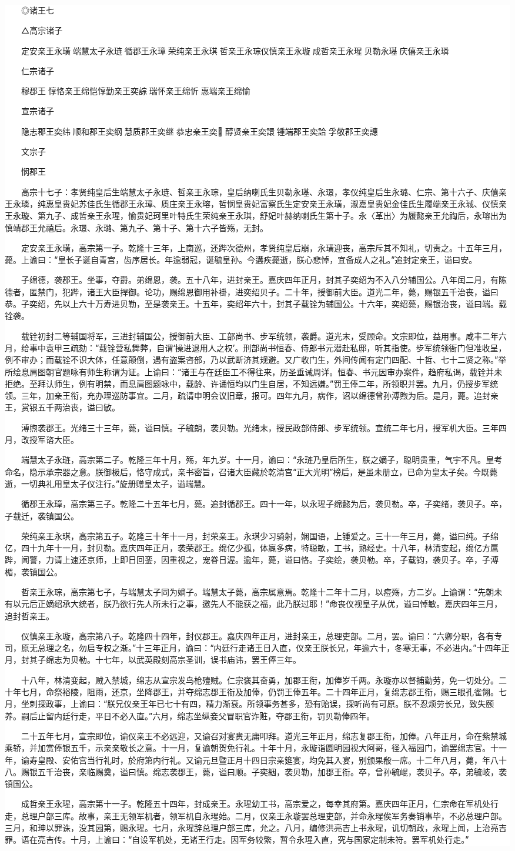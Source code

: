 　　◎诸王七

　　△高宗诸子

　　定安亲王永璜 端慧太子永琏 循郡王永璋 荣纯亲王永琪 哲亲王永琮仪慎亲王永璇 成哲亲王永瑆 贝勒永璂 庆僖亲王永璘

　　仁宗诸子

　　穆郡王 惇恪亲王绵恺惇勤亲王奕誴 瑞怀亲王绵忻 惠端亲王绵愉

　　宣宗诸子

　　隐志郡王奕纬 顺和郡王奕纲 慧质郡王奕继 恭忠亲王奕 醇贤亲王奕譞 锺端郡王奕詥 孚敬郡王奕譓

　　文宗子

　　悯郡王

　　高宗十七子：孝贤纯皇后生端慧太子永琏、哲亲王永琮，皇后纳喇氏生贝勒永璂、永璟，孝仪纯皇后生永璐、仁宗、第十六子、庆僖亲王永璘，纯惠皇贵妃苏佳氏生循郡王永璋、质庄亲王永瑢，哲悯皇贵妃富察氏生定安亲王永璜，淑嘉皇贵妃金佳氏生履端亲王永珹、仪慎亲王永璇、第九子、成哲亲王永瑆，愉贵妃珂里叶特氏生荣纯亲王永琪，舒妃叶赫纳喇氏生第十子。永〈革出〉为履懿亲王允祹后，永瑢出为慎靖郡王允禧后。永璟、永璐、第九子、第十子、第十六子皆殇，无封。

　　定安亲王永璜，高宗第一子。乾隆十三年，上南巡，还跸次德州，孝贤纯皇后崩，永璜迎丧，高宗斥其不知礼，切责之。十五年三月，薨。上谕曰：“皇长子诞自青宫，齿序居长。年逾弱冠，诞毓皇孙。今遘疾薨逝，朕心悲悼，宜备成人之礼。”追封定亲王，谥曰安。

　　子绵德，袭郡王。坐事，夺爵。弟绵恩，袭。五十八年，进封亲王。嘉庆四年正月，封其子奕绍为不入八分辅国公。八年闰二月，有陈德者，匿禁门，犯跸，诸王大臣捍御。论功，赐绵恩御用补褂，进奕绍贝子。二十年，授御前大臣。道光二年，薨，赐银五千治丧，谥曰恭。子奕绍，先以上六十万寿进贝勒，至是袭亲王。十五年，奕绍年六十，封其子载铨为辅国公。十六年，奕绍薨，赐银治丧，谥曰端。载铨袭。

　　载铨初封二等辅国将军，三进封辅国公，授御前大臣、工部尚书、步军统领，袭爵。道光末，受顾命。文宗即位，益用事。咸丰二年六月，给事中袁甲三疏劾：“载铨营私舞弊，自谓‘操进退用人之权’。刑部尚书恒春、侍郎书元潜赴私邸，听其指使。步军统领衙门但准收呈，例不审办；而载铨不识大体，任意颠倒，遇有盗案咨部，乃以武断济其规避。又广收门生，外间传闻有定门四配、十哲、七十二贤之称。”举所绘息肩图朝官题咏有师生称谓为证。上谕曰：“诸王与在廷臣工不得往来，历圣垂诫周详。恒春、书元因审办案件，趋府私谒，载铨并未拒绝。至拜认师生，例有明禁，而息肩图题咏中，载龄、许诵恒均以门生自居，不知远嫌。”罚王俸二年，所领职并罢。九月，仍授步军统领。三年，加亲王衔，充办理巡防事宜。二月，疏请申明会议旧章，报可。四年九月，病作，诏以绵德曾孙溥煦为后。是月，薨。追封亲王，赏银五千两治丧，谥曰敏。

　　溥煦袭郡王。光绪三十三年，薨，谥曰慎。子毓朗，袭贝勒。光绪末，授民政部侍郎、步军统领。宣统二年七月，授军机大臣。三年四月，改授军谘大臣。

　　端慧太子永琏，高宗第二子。乾隆三年十月，殇，年九岁。十一月，谕曰：“永琏乃皇后所生，朕之嫡子，聪明贵重，气宇不凡。皇考命名，隐示承宗器之意。朕御极后，恪守成式，亲书密旨，召诸大臣藏於乾清宫“正大光明”榜后，是虽未册立，已命为皇太子矣。今既薨逝，一切典礼用皇太子仪注行。”旋册赠皇太子，谥端慧。

　　循郡王永璋，高宗第三子。乾隆二十五年七月，薨。追封循郡王。四十一年，以永瑆子绵懿为后，袭贝勒。卒，子奕绪，袭贝子。卒，子载迁，袭镇国公。

　　荣纯亲王永琪，高宗第五子。乾隆三十年十一月，封荣亲王。永琪少习骑射，娴国语，上锺爱之。三十一年三月，薨，谥曰纯。子绵亿，四十九年十一月，封贝勒。嘉庆四年正月，袭荣郡王。绵亿少孤，体羸多病，特聪敏，工书，熟经史。十八年，林清变起，绵亿方扈跸，闻警，力请上速还京师，上即日回銮，因重视之，宠眷日渥。逾年，薨，谥曰恪。子奕绘，袭贝勒。卒，子载钧，袭贝子。卒，子溥楣，袭镇国公。

　　哲亲王永琮，高宗第七子，与端慧太子同为嫡子。端慧太子薨，高宗属意焉。乾隆十二年十二月，以痘殇，方二岁。上谕谓：“先朝未有以元后正嫡绍承大统者，朕乃欲行先人所未行之事，邀先人不能获之福，此乃朕过耶！”命丧仪视皇子从优，谥曰悼敏。嘉庆四年三月，追封哲亲王。

　　仪慎亲王永璇，高宗第八子。乾隆四十四年，封仪郡王。嘉庆四年正月，进封亲王，总理吏部。二月，罢。谕曰：“六卿分职，各有专司，原无总理之名，勿启专权之渐。”十三年正月，谕曰：“内廷行走诸王日入直，仪亲王朕长兄，年逾六十，冬寒无事，不必进内。”十四年正月，封其子绵志为贝勒。十七年，以武英殿刻高宗圣训，误书庙讳，罢王俸三年。

　　十八年，林清变起，贼入禁城，绵志从宣宗发鸟枪殪贼。仁宗褒其奋勇，加郡王衔，加俸岁千两。永璇亦以督捕勤劳，免一切处分。二十年七月，命祭裕陵，阻雨，还京，坐降郡王，并夺绵志郡王衔及加俸，仍罚王俸五年。二十四年正月，复绵志郡王衔，赐三眼孔雀翎。七月，坐刺探政事，上谕曰：“朕兄仪亲王年已七十有四，精力渐衰。所领事务甚多，恐有贻误，探听尚有可原。朕不忍烦劳长兄，致失颐养。嗣后止留内廷行走，平日不必入直。”六月，绵志坐纵妾父冒职官诈赃，夺郡王衔，罚贝勒俸四年。

　　二十五年七月，宣宗即位，谕仪亲王不必远迎，又谕召对宴赉无庸叩拜。道光三年正月，绵志复郡王衔，加俸。八年正月，命在紫禁城乘轿，并加赏俸银五千，示亲亲敬长之意。十一月，复谕朝贺免行礼。十年十月，永璇诣圆明园视大阿哥，径入福园门，谕罢绵志官。十一年，谕寿皇殿、安佑宫当行礼时，於府第内行礼。又谕元旦暨正月十四日宗亲筵宴，均免其入宴，别颁果殽一席。十二年八月，薨，年八十八。赐银五千治丧，亲临赐奠，谥曰慎。绵志袭郡王，薨，谥曰顺。子奕絪，袭贝勒，加郡王衔。卒，曾孙毓崐，袭贝子。卒，弟毓岐，袭镇国公。

　　成哲亲王永瑆，高宗第十一子。乾隆五十四年，封成亲王。永瑆幼工书，高宗爱之，每幸其府第。嘉庆四年正月，仁宗命在军机处行走，总理户部三库。故事，亲王无领军机者，领军机自永瑆始。二月，仪亲王永璇罢总理吏部，并命永瑆俟军务奏销事毕，不必总理户部。三月，和珅以罪诛，没其园第，赐永瑆。七月，永瑆辞总理户部三库，允之。八月，编修洪亮吉上书永瑆，讥切朝政，永瑆上闻，上治亮吉罪。语在亮吉传。十月，上谕曰：“自设军机处，无诸王行走。因军务较繁，暂令永瑆入直，究与国家定制未符。罢军机处行走。”

